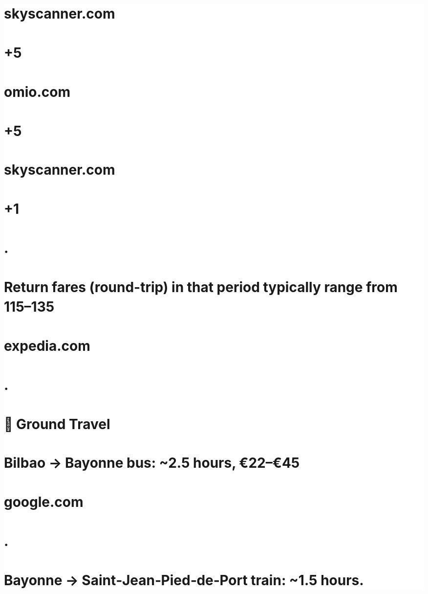 # skyscanner.com

# +5

# omio.com

# +5

# skyscanner.com

# +1

# .

# 

# Return fares (round-trip) in that period typically range from $115–$135 

# expedia.com

# .

# 

# 🚆 Ground Travel

# Bilbao → Bayonne bus: ~2.5 hours, €22–€45 

# google.com

# .

# 

# Bayonne → Saint‑Jean‑Pied‑de‑Port train: ~1.5 hours.
